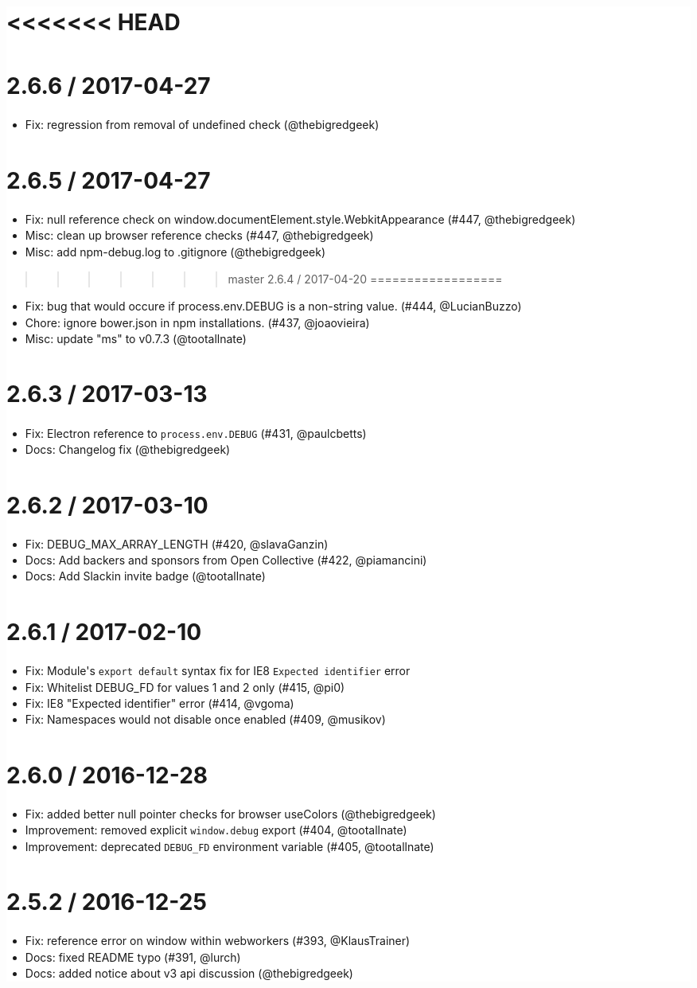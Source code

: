 
<<<<<<< HEAD
=======
2.6.6 / 2017-04-27
==================

  * Fix: regression from removal of undefined check (@thebigredgeek)

2.6.5 / 2017-04-27
==================
  
  * Fix: null reference check on window.documentElement.style.WebkitAppearance (#447, @thebigredgeek)
  * Misc: clean up browser reference checks (#447, @thebigredgeek)
  * Misc: add npm-debug.log to .gitignore (@thebigredgeek)


>>>>>>> master
2.6.4 / 2017-04-20
==================

  * Fix: bug that would occure if process.env.DEBUG is a non-string value. (#444, @LucianBuzzo)
  * Chore: ignore bower.json in npm installations. (#437, @joaovieira)
  * Misc: update "ms" to v0.7.3 (@tootallnate)

2.6.3 / 2017-03-13
==================

  * Fix: Electron reference to `process.env.DEBUG` (#431, @paulcbetts)
  * Docs: Changelog fix (@thebigredgeek)

2.6.2 / 2017-03-10
==================

  * Fix: DEBUG_MAX_ARRAY_LENGTH (#420, @slavaGanzin)
  * Docs: Add backers and sponsors from Open Collective (#422, @piamancini)
  * Docs: Add Slackin invite badge (@tootallnate)

2.6.1 / 2017-02-10
==================

  * Fix: Module's `export default` syntax fix for IE8 `Expected identifier` error
  * Fix: Whitelist DEBUG_FD for values 1 and 2 only (#415, @pi0)
  * Fix: IE8 "Expected identifier" error (#414, @vgoma)
  * Fix: Namespaces would not disable once enabled (#409, @musikov)

2.6.0 / 2016-12-28
==================

  * Fix: added better null pointer checks for browser useColors (@thebigredgeek)
  * Improvement: removed explicit `window.debug` export (#404, @tootallnate)
  * Improvement: deprecated `DEBUG_FD` environment variable (#405, @tootallnate)

2.5.2 / 2016-12-25
==================

  * Fix: reference error on window within webworkers (#393, @KlausTrainer)
  * Docs: fixed README typo (#391, @lurch)
  * Docs: added notice about v3 api discussion (@thebigredgeek)
